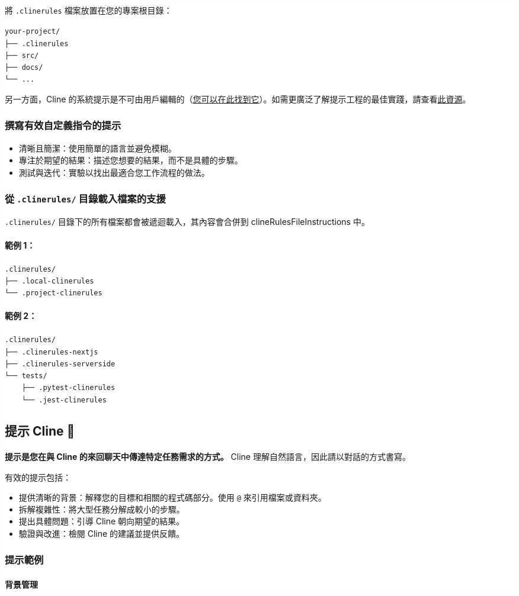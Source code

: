 將 `.clinerules` 檔案放置在您的專案根目錄：

```
your-project/
├── .clinerules
├── src/
├── docs/
└── ...
```

另一方面，Cline 的系統提示是不可由用戶編輯的（[您可以在此找到它](https://github.com/cline/cline/blob/main/src/core/prompts/system.ts)）。如需更廣泛了解提示工程的最佳實踐，請查看[此資源](https://docs.anthropic.com/en/docs/build-with-claude/prompt-engineering/overview)。

### 撰寫有效自定義指令的提示

-   清晰且簡潔：使用簡單的語言並避免模糊。
-   專注於期望的結果：描述您想要的結果，而不是具體的步驟。
-   測試與迭代：實驗以找出最適合您工作流程的做法。

### 從 `.clinerules/` 目錄載入檔案的支援
`.clinerules/` 目錄下的所有檔案都會被遞迴載入，其內容會合併到 clineRulesFileInstructions 中。

#### 範例 1：
```
.clinerules/
├── .local-clinerules
└── .project-clinerules
```

#### 範例 2：
```
.clinerules/
├── .clinerules-nextjs
├── .clinerules-serverside
└── tests/
    ├── .pytest-clinerules
    └── .jest-clinerules
```

## 提示 Cline 💬

**提示是您在與 Cline 的來回聊天中傳達特定任務需求的方式。** Cline 理解自然語言，因此請以對話的方式書寫。

有效的提示包括：

-   提供清晰的背景：解釋您的目標和相關的程式碼部分。使用 `@` 來引用檔案或資料夾。
-   拆解複雜性：將大型任務分解成較小的步驟。
-   提出具體問題：引導 Cline 朝向期望的結果。
-   驗證與改進：檢閱 Cline 的建議並提供反饋。

### 提示範例

#### 背景管理
